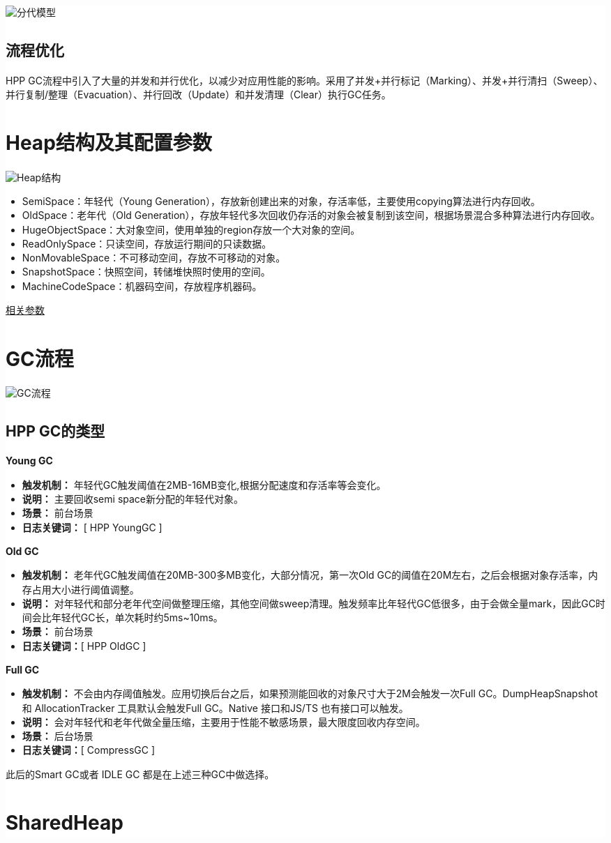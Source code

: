 ![分代模型](https://alliance-communityfile-drcn.dbankcdn.com/FileServer/getFile/cmtyPub/011/111/111/0000000000011111111.20250217164523.14739399340380886752961710274385:50001231000000:2800:D54083A13CB7CC3DBF21DB0E9751FA82374EC4F84B384295B937D367A8791504.png?needInitFileName=true?needInitFileName=true) 

## 流程优化 

HPP GC流程中引入了大量的并发和并行优化，以减少对应用性能的影响。采用了并发+并行标记（Marking）、并发+并行清扫（Sweep）、并行复制/整理（Evacuation）、并行回改（Update）和并发清理（Clear）执行GC任务。 

# Heap结构及其配置参数 

![Heap结构](https://alliance-communityfile-drcn.dbankcdn.com/FileServer/getFile/cmtyPub/011/111/111/0000000000011111111.20250217164523.06568311506997438106067628919510:50001231000000:2800:734EFEACA1E5884904136E18E4B75C4CA70BF1264D089574E41EFE7F1DC06E6F.png?needInitFileName=true?needInitFileName=true) 

- SemiSpace：年轻代（Young Generation），存放新创建出来的对象，存活率低，主要使用copying算法进行内存回收。
- OldSpace：老年代（Old Generation），存放年轻代多次回收仍存活的对象会被复制到该空间，根据场景混合多种算法进行内存回收。
- HugeObjectSpace：大对象空间，使用单独的region存放一个大对象的空间。
- ReadOnlySpace：只读空间，存放运行期间的只读数据。
- NonMovableSpace：不可移动空间，存放不可移动的对象。
- SnapshotSpace：快照空间，转储堆快照时使用的空间。
- MachineCodeSpace：机器码空间，存放程序机器码。

[相关参数](https://developer.huawei.com/consumer/cn/doc/harmonyos-guides-V5/gc-introduction-V5#相关参数) 

# GC流程 

![GC流程](https://alliance-communityfile-drcn.dbankcdn.com/FileServer/getFile/cmtyPub/011/111/111/0000000000011111111.20250217164523.72910074441006304048982317818118:50001231000000:2800:3243DE1D3DF52669FDB74C28FCE06EF2CC40CC8C14D32372A1447817F315B215.png?needInitFileName=true?needInitFileName=true) 

## HPP GC的类型

**Young GC**

- **触发机制：** 年轻代GC触发阈值在2MB-16MB变化,根据分配速度和存活率等会变化。
- **说明：** 主要回收semi space新分配的年轻代对象。
- **场景：** 前台场景
- **日志关键词：** [ HPP YoungGC ]

**Old GC**

- **触发机制：** 老年代GC触发阈值在20MB-300多MB变化，大部分情况，第一次Old GC的阈值在20M左右，之后会根据对象存活率，内存占用大小进行阈值调整。
- **说明：** 对年轻代和部分老年代空间做整理压缩，其他空间做sweep清理。触发频率比年轻代GC低很多，由于会做全量mark，因此GC时间会比年轻代GC长，单次耗时约5ms~10ms。
- **场景：** 前台场景
- **日志关键词：**[ HPP OldGC ]

**Full GC**

- **触发机制：** 不会由内存阈值触发。应用切换后台之后，如果预测能回收的对象尺寸大于2M会触发一次Full GC。DumpHeapSnapshot 和 AllocationTracker 工具默认会触发Full GC。Native 接口和JS/TS 也有接口可以触发。
- **说明：** 会对年轻代和老年代做全量压缩，主要用于性能不敏感场景，最大限度回收内存空间。
- **场景：** 后台场景
- **日志关键词：**[ CompressGC ]

此后的Smart GC或者 IDLE GC 都是在上述三种GC中做选择。

# SharedHeap 
